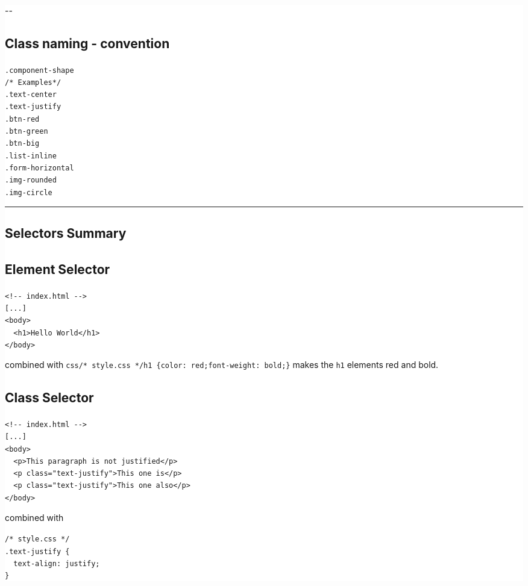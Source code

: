 \--

## Class naming - convention

```
.component-shape
/* Examples*/
.text-center
.text-justify
.btn-red
.btn-green
.btn-big
.list-inline
.form-horizontal
.img-rounded
.img-circle
```

------

## Selectors Summary

## Element Selector

```
<!-- index.html -->
[...]
<body>
  <h1>Hello World</h1>
</body>
```

combined with
`css/* style.css */h1 {color: red;font-weight: bold;}`
makes the `h1` elements red and bold.

## Class Selector

```
<!-- index.html -->
[...]
<body>
  <p>This paragraph is not justified</p>
  <p class="text-justify">This one is</p>
  <p class="text-justify">This one also</p>
</body>
```

combined with

```
/* style.css */
.text-justify {
  text-align: justify;
}
```
